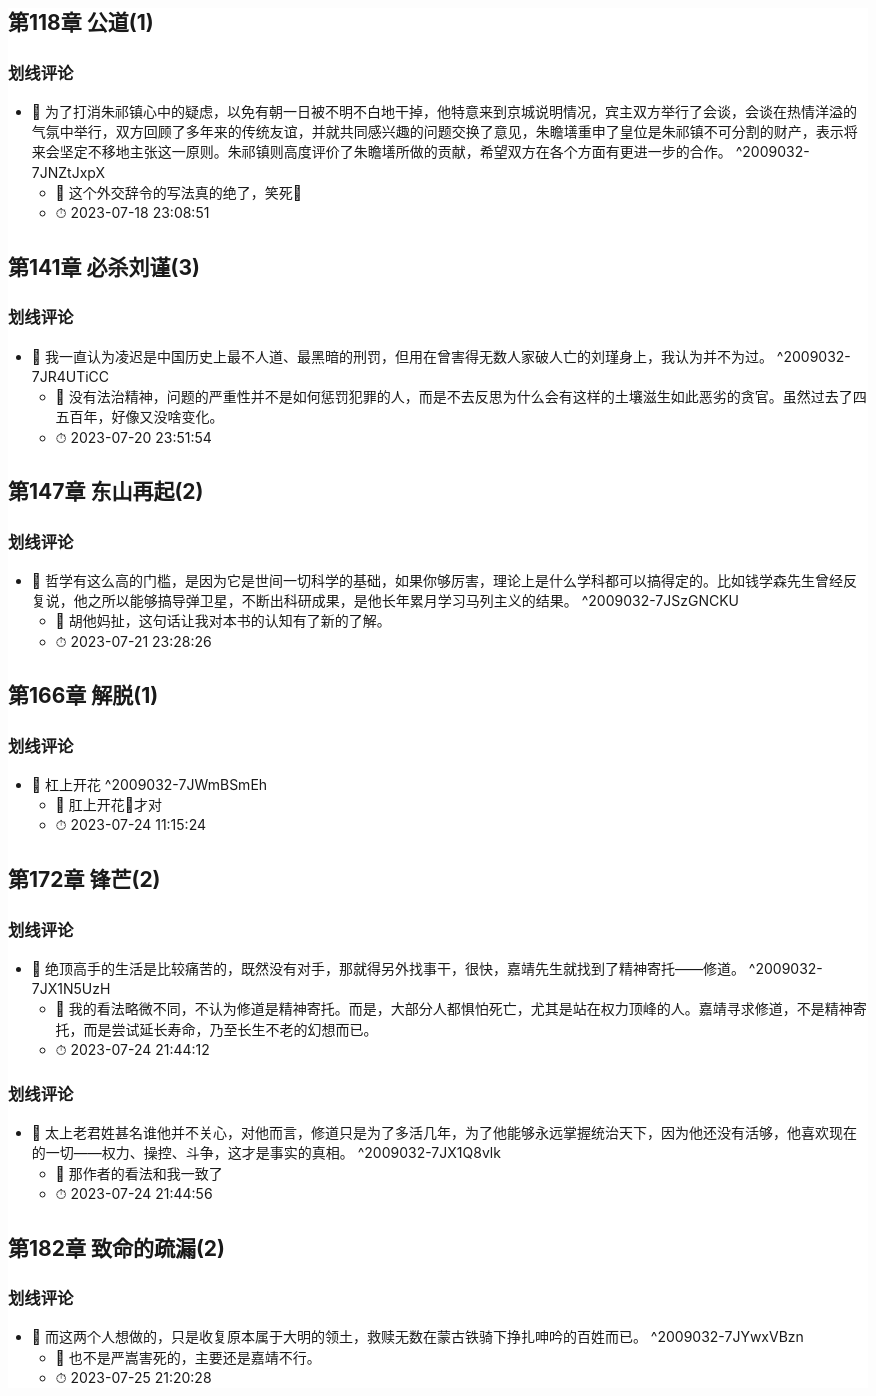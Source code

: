 ## 第118章 公道(1)

### 划线评论
- 📌 为了打消朱祁镇心中的疑虑，以免有朝一日被不明不白地干掉，他特意来到京城说明情况，宾主双方举行了会谈，会谈在热情洋溢的气氛中举行，双方回顾了多年来的传统友谊，并就共同感兴趣的问题交换了意见，朱瞻墡重申了皇位是朱祁镇不可分割的财产，表示将来会坚定不移地主张这一原则。朱祁镇则高度评价了朱瞻墡所做的贡献，希望双方在各个方面有更进一步的合作。  ^2009032-7JNZtJxpX
    - 💭 这个外交辞令的写法真的绝了，笑死🤣
    - ⏱ 2023-07-18 23:08:51
   
## 第141章 必杀刘谨(3)

### 划线评论
- 📌 我一直认为凌迟是中国历史上最不人道、最黑暗的刑罚，但用在曾害得无数人家破人亡的刘瑾身上，我认为并不为过。  ^2009032-7JR4UTiCC
    - 💭 没有法治精神，问题的严重性并不是如何惩罚犯罪的人，而是不去反思为什么会有这样的土壤滋生如此恶劣的贪官。虽然过去了四五百年，好像又没啥变化。
    - ⏱ 2023-07-20 23:51:54
   
## 第147章 东山再起(2)

### 划线评论
- 📌 哲学有这么高的门槛，是因为它是世间一切科学的基础，如果你够厉害，理论上是什么学科都可以搞得定的。比如钱学森先生曾经反复说，他之所以能够搞导弹卫星，不断出科研成果，是他长年累月学习马列主义的结果。  ^2009032-7JSzGNCKU
    - 💭 胡他妈扯，这句话让我对本书的认知有了新的了解。
    - ⏱ 2023-07-21 23:28:26
   
## 第166章 解脱(1)

### 划线评论
- 📌 杠上开花  ^2009032-7JWmBSmEh
    - 💭 肛上开花🌼才对
    - ⏱ 2023-07-24 11:15:24
   
## 第172章 锋芒(2)

### 划线评论
- 📌 绝顶高手的生活是比较痛苦的，既然没有对手，那就得另外找事干，很快，嘉靖先生就找到了精神寄托——修道。  ^2009032-7JX1N5UzH
    - 💭 我的看法略微不同，不认为修道是精神寄托。而是，大部分人都惧怕死亡，尤其是站在权力顶峰的人。嘉靖寻求修道，不是精神寄托，而是尝试延长寿命，乃至长生不老的幻想而已。
    - ⏱ 2023-07-24 21:44:12

### 划线评论
- 📌 太上老君姓甚名谁他并不关心，对他而言，修道只是为了多活几年，为了他能够永远掌握统治天下，因为他还没有活够，他喜欢现在的一切——权力、操控、斗争，这才是事实的真相。  ^2009032-7JX1Q8vlk
    - 💭 那作者的看法和我一致了
    - ⏱ 2023-07-24 21:44:56
   
## 第182章 致命的疏漏(2)

### 划线评论
- 📌 而这两个人想做的，只是收复原本属于大明的领土，救赎无数在蒙古铁骑下挣扎呻吟的百姓而已。  ^2009032-7JYwxVBzn
    - 💭 也不是严嵩害死的，主要还是嘉靖不行。
    - ⏱ 2023-07-25 21:20:28
   